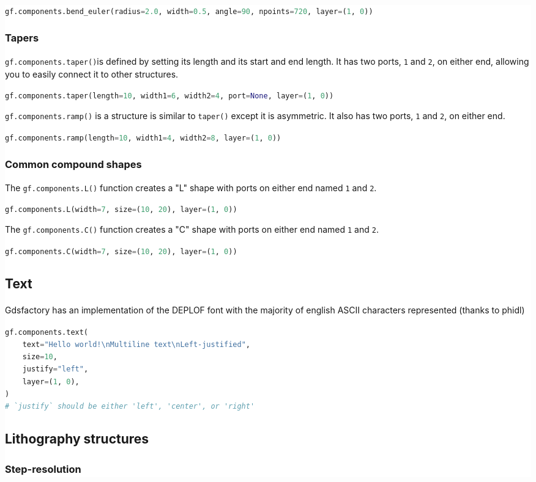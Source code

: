 
```python
gf.components.bend_euler(radius=2.0, width=0.5, angle=90, npoints=720, layer=(1, 0))
```

### Tapers

`gf.components.taper()`is defined by setting its length and its start and end length.  It has two ports, ``1`` and ``2``, on either end, allowing you to easily connect it to other structures.

```python
gf.components.taper(length=10, width1=6, width2=4, port=None, layer=(1, 0))
```

`gf.components.ramp()` is a structure is similar to `taper()` except it is asymmetric.  It also has two ports, ``1`` and ``2``, on either end.

```python
gf.components.ramp(length=10, width1=4, width2=8, layer=(1, 0))
```

### Common compound shapes


The `gf.components.L()` function creates a "L" shape with ports on either end named ``1`` and ``2``.

```python
gf.components.L(width=7, size=(10, 20), layer=(1, 0))
```

The `gf.components.C()` function creates a "C" shape with ports on either end named ``1`` and ``2``.

```python
gf.components.C(width=7, size=(10, 20), layer=(1, 0))
```

## Text

Gdsfactory has an implementation of the DEPLOF font with the majority of english ASCII characters represented (thanks to phidl)

```python
gf.components.text(
    text="Hello world!\nMultiline text\nLeft-justified",
    size=10,
    justify="left",
    layer=(1, 0),
)
# `justify` should be either 'left', 'center', or 'right'
```

## Lithography structures

### Step-resolution
